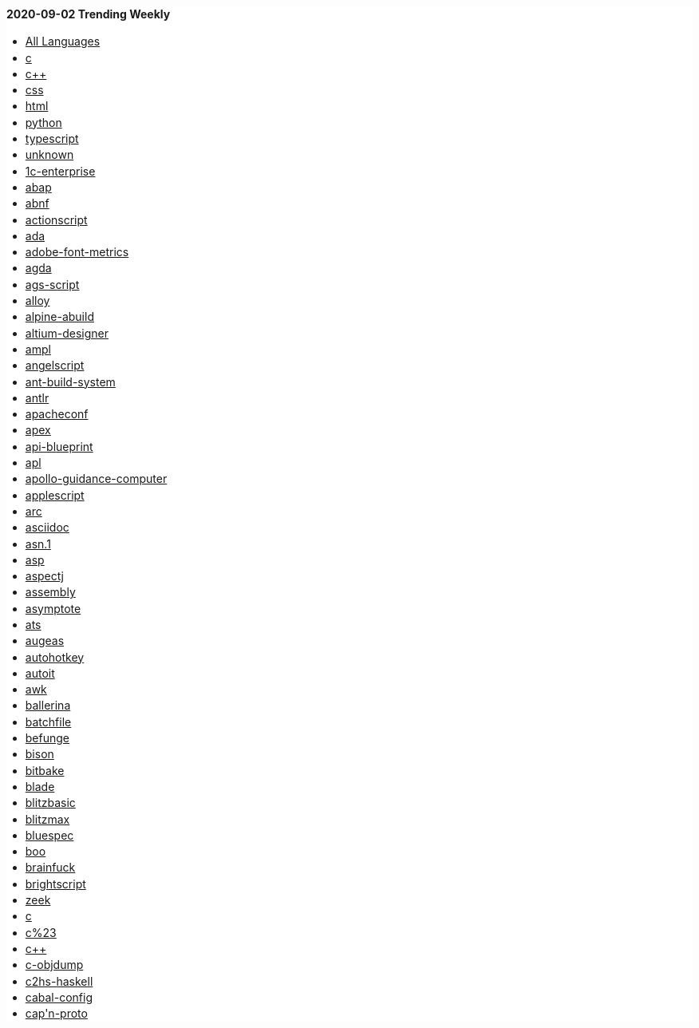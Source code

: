 

**2020-09-02 Trending Weekly**

- [All Languages](#all-languages)
- [c](#c)
- [c++](#c)
- [css](#css)
- [html](#html)
- [python](#python)
- [typescript](#typescript)
- [unknown](#unknown)
- [1c-enterprise](#1c-enterprise)
- [abap](#abap)
- [abnf](#abnf)
- [actionscript](#actionscript)
- [ada](#ada)
- [adobe-font-metrics](#adobe-font-metrics)
- [agda](#agda)
- [ags-script](#ags-script)
- [alloy](#alloy)
- [alpine-abuild](#alpine-abuild)
- [altium-designer](#altium-designer)
- [ampl](#ampl)
- [angelscript](#angelscript)
- [ant-build-system](#ant-build-system)
- [antlr](#antlr)
- [apacheconf](#apacheconf)
- [apex](#apex)
- [api-blueprint](#api-blueprint)
- [apl](#apl)
- [apollo-guidance-computer](#apollo-guidance-computer)
- [applescript](#applescript)
- [arc](#arc)
- [asciidoc](#asciidoc)
- [asn.1](#asn1)
- [asp](#asp)
- [aspectj](#aspectj)
- [assembly](#assembly)
- [asymptote](#asymptote)
- [ats](#ats)
- [augeas](#augeas)
- [autohotkey](#autohotkey)
- [autoit](#autoit)
- [awk](#awk)
- [ballerina](#ballerina)
- [batchfile](#batchfile)
- [befunge](#befunge)
- [bison](#bison)
- [bitbake](#bitbake)
- [blade](#blade)
- [blitzbasic](#blitzbasic)
- [blitzmax](#blitzmax)
- [bluespec](#bluespec)
- [boo](#boo)
- [brainfuck](#brainfuck)
- [brightscript](#brightscript)
- [zeek](#zeek)
- [c](#c-1)
- [c%23](#c)
- [c++](#c-1)
- [c-objdump](#c-objdump)
- [c2hs-haskell](#c2hs-haskell)
- [cabal-config](#cabal-config)
- [cap'n-proto](#capn-proto)